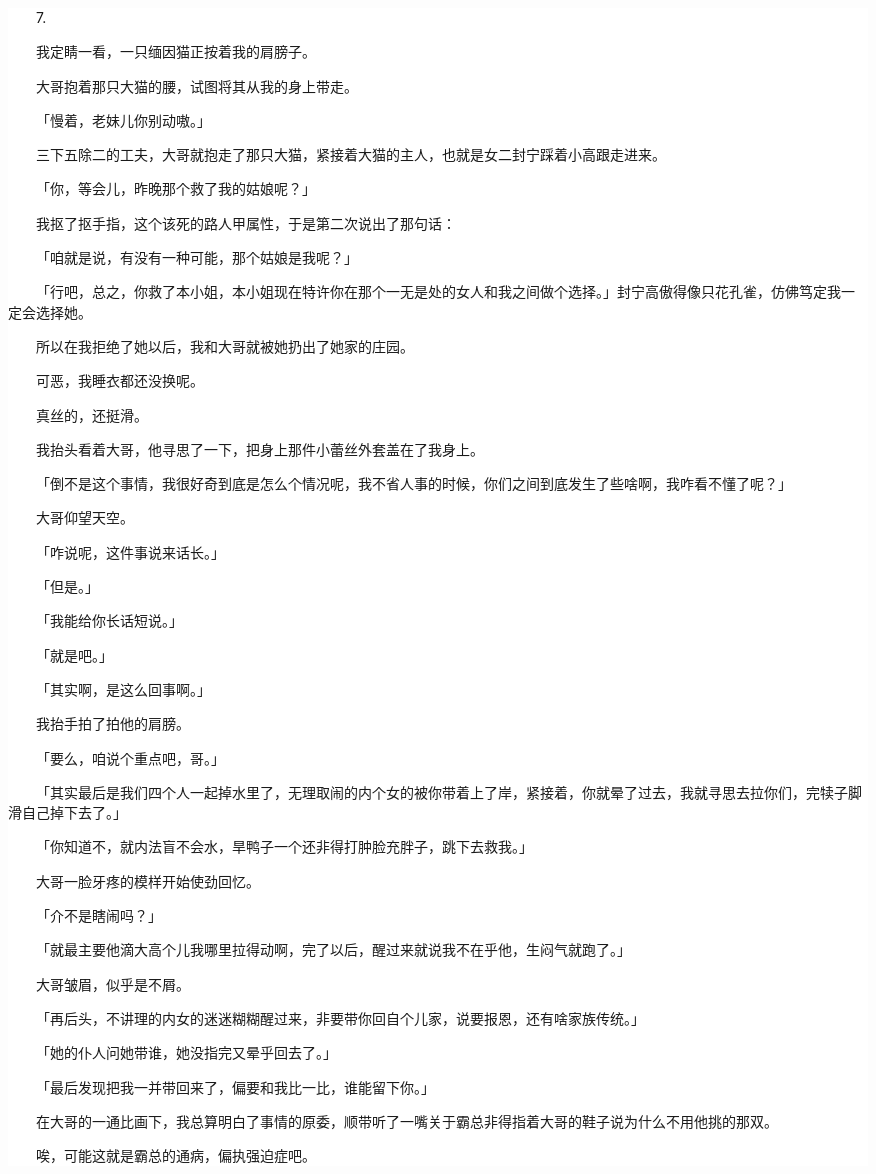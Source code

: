 &emsp;&emsp;7.  
  
&emsp;&emsp;我定睛一看，一只缅因猫正按着我的肩膀子。  
  
&emsp;&emsp;大哥抱着那只大猫的腰，试图将其从我的身上带走。  
  
&emsp;&emsp;「慢着，老妹儿你别动嗷。」  
  
&emsp;&emsp;三下五除二的工夫，大哥就抱走了那只大猫，紧接着大猫的主人，也就是女二封宁踩着小高跟走进来。  
  
&emsp;&emsp;「你，等会儿，昨晚那个救了我的姑娘呢？」  
  
&emsp;&emsp;我抠了抠手指，这个该死的路人甲属性，于是第二次说出了那句话：  
  
&emsp;&emsp;「咱就是说，有没有一种可能，那个姑娘是我呢？」  
  
&emsp;&emsp;「行吧，总之，你救了本小姐，本小姐现在特许你在那个一无是处的女人和我之间做个选择。」封宁高傲得像只花孔雀，仿佛笃定我一定会选择她。  
  
&emsp;&emsp;所以在我拒绝了她以后，我和大哥就被她扔出了她家的庄园。  
  
&emsp;&emsp;可恶，我睡衣都还没换呢。  
  
&emsp;&emsp;真丝的，还挺滑。  
  
&emsp;&emsp;我抬头看着大哥，他寻思了一下，把身上那件小蕾丝外套盖在了我身上。  
  
&emsp;&emsp;「倒不是这个事情，我很好奇到底是怎么个情况呢，我不省人事的时候，你们之间到底发生了些啥啊，我咋看不懂了呢？」  
  
&emsp;&emsp;大哥仰望天空。  
  
&emsp;&emsp;「咋说呢，这件事说来话长。」  
  
&emsp;&emsp;「但是。」  
  
&emsp;&emsp;「我能给你长话短说。」  
  
&emsp;&emsp;「就是吧。」  
  
&emsp;&emsp;「其实啊，是这么回事啊。」  
  
&emsp;&emsp;我抬手拍了拍他的肩膀。  
  
&emsp;&emsp;「要么，咱说个重点吧，哥。」  
  
&emsp;&emsp;「其实最后是我们四个人一起掉水里了，无理取闹的内个女的被你带着上了岸，紧接着，你就晕了过去，我就寻思去拉你们，完犊子脚滑自己掉下去了。」  
  
&emsp;&emsp;「你知道不，就内法盲不会水，旱鸭子一个还非得打肿脸充胖子，跳下去救我。」  
  
&emsp;&emsp;大哥一脸牙疼的模样开始使劲回忆。  
  
&emsp;&emsp;「介不是瞎闹吗？」  
  
&emsp;&emsp;「就最主要他滴大高个儿我哪里拉得动啊，完了以后，醒过来就说我不在乎他，生闷气就跑了。」  
  
&emsp;&emsp;大哥皱眉，似乎是不屑。  
  
&emsp;&emsp;「再后头，不讲理的内女的迷迷糊糊醒过来，非要带你回自个儿家，说要报恩，还有啥家族传统。」  
  
&emsp;&emsp;「她的仆人问她带谁，她没指完又晕乎回去了。」  
  
&emsp;&emsp;「最后发现把我一并带回来了，偏要和我比一比，谁能留下你。」  
  
&emsp;&emsp;在大哥的一通比画下，我总算明白了事情的原委，顺带听了一嘴关于霸总非得指着大哥的鞋子说为什么不用他挑的那双。  
  
&emsp;&emsp;唉，可能这就是霸总的通病，偏执强迫症吧。  
  
